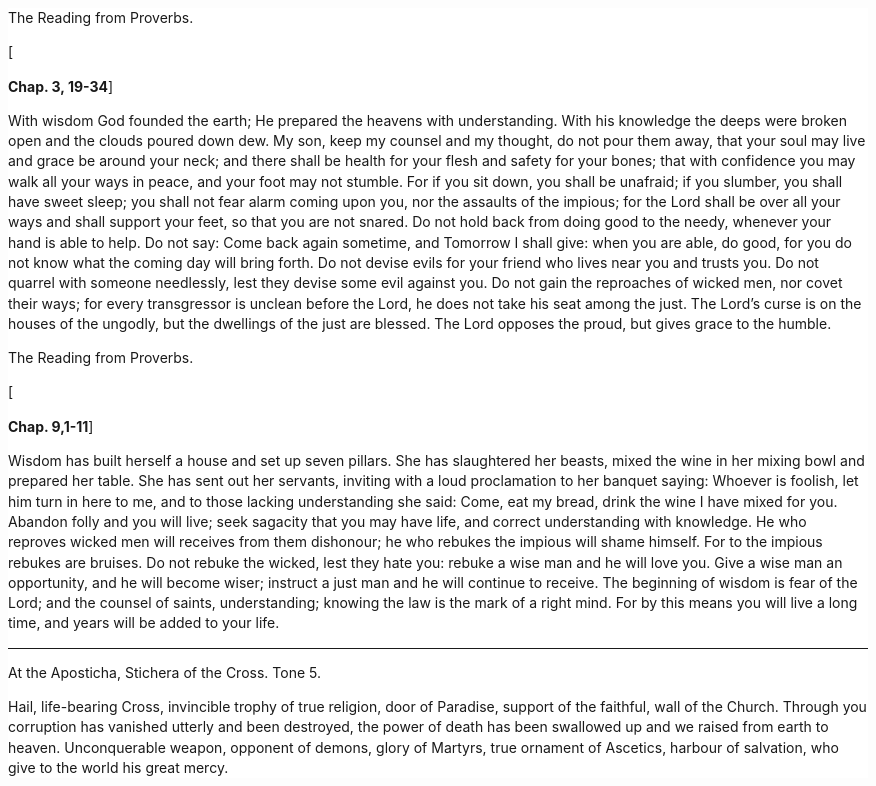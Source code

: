 The Reading from Proverbs.

\[

**Chap. 3, 19-34**\]

With wisdom God founded the earth; He prepared the heavens with
understanding. With his knowledge the deeps were broken open and the
clouds poured down dew. My son, keep my counsel and my thought, do not
pour them away, that your soul may live and grace be around your neck;
and there shall be health for your flesh and safety for your bones; that
with confidence you may walk all your ways in peace, and your foot may
not stumble. For if you sit down, you shall be unafraid; if you slumber,
you shall have sweet sleep; you shall not fear alarm coming upon you,
nor the assaults of the impious; for the Lord shall be over all your
ways and shall support your feet, so that you are not snared. Do not
hold back from doing good to the needy, whenever your hand is able to
help. Do not say: Come back again sometime, and Tomorrow I shall give:
when you are able, do good, for you do not know what the coming day will
bring forth. Do not devise evils for your friend who lives near you and
trusts you. Do not quarrel with someone needlessly, lest they devise
some evil against you. Do not gain the reproaches of wicked men, nor
covet their ways; for every transgressor is unclean before the Lord, he
does not take his seat among the just. The Lord’s curse is on the houses
of the ungodly, but the dwellings of the just are blessed. The Lord
opposes the proud, but gives grace to the humble.

The Reading from Proverbs.

\[

**Chap. 9,1-11**\]

Wisdom has built herself a house and set up seven pillars. She has
slaughtered her beasts, mixed the wine in her mixing bowl and prepared
her table. She has sent out her servants, inviting with a loud
proclamation to her banquet saying: Whoever is foolish, let him turn in
here to me, and to those lacking understanding she said: Come, eat my
bread, drink the wine I have mixed for you. Abandon folly and you will
live; seek sagacity that you may have life, and correct understanding
with knowledge. He who reproves wicked men will receives from them
dishonour; he who rebukes the impious will shame himself. For to the
impious rebukes are bruises. Do not rebuke the wicked, lest they hate
you: rebuke a wise man and he will love you. Give a wise man an
opportunity, and he will become wiser; instruct a just man and he will
continue to receive. The beginning of wisdom is fear of the Lord; and
the counsel of saints, understanding; knowing the law is the mark of a
right mind. For by this means you will live a long time, and years will
be added to your life.

****

At the Aposticha, Stichera of the Cross. Tone 5.

Hail, life-bearing Cross, invincible trophy of true religion, door of
Paradise, support of the faithful, wall of the Church. Through you
corruption has vanished utterly and been destroyed, the power of death
has been swallowed up and we raised from earth to heaven. Unconquerable
weapon, opponent of demons, glory of Martyrs, true ornament of Ascetics,
harbour of salvation, who give to the world his great mercy.
